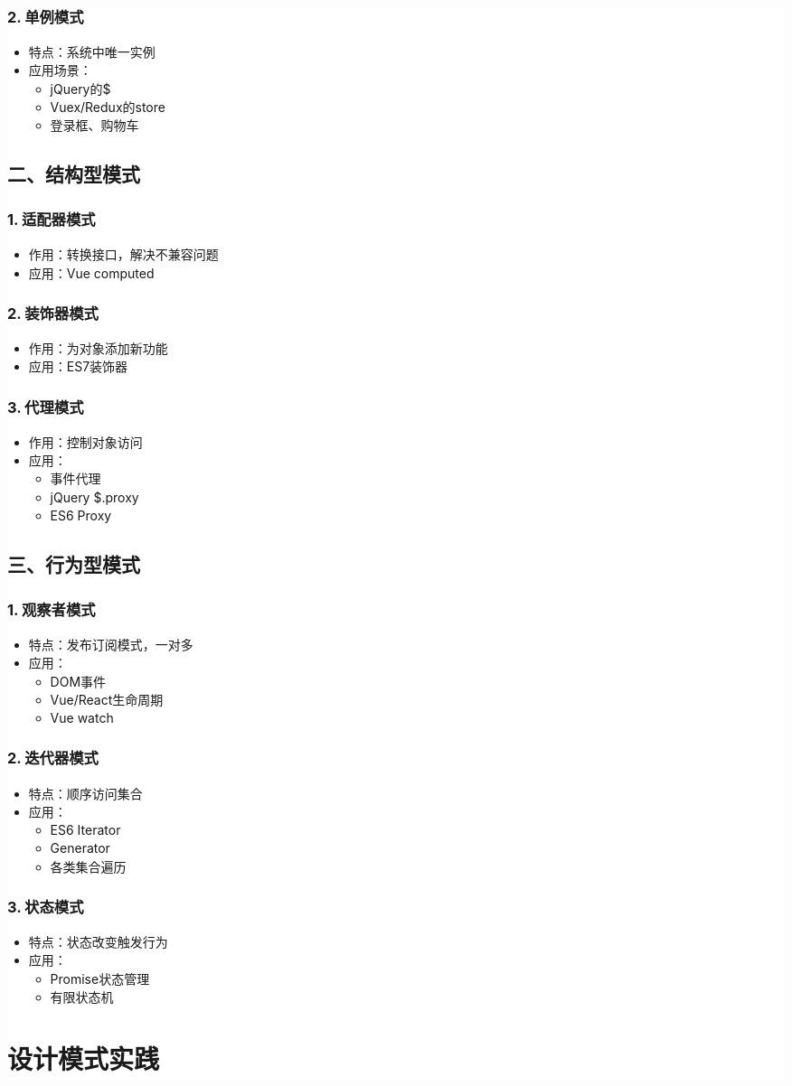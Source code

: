 ### 2. 单例模式
- 特点：系统中唯一实例
- 应用场景：
  - jQuery的$
  - Vuex/Redux的store
  - 登录框、购物车

## 二、结构型模式

### 1. 适配器模式
- 作用：转换接口，解决不兼容问题
- 应用：Vue computed

### 2. 装饰器模式
- 作用：为对象添加新功能
- 应用：ES7装饰器

### 3. 代理模式
- 作用：控制对象访问
- 应用：
  - 事件代理
  - jQuery $.proxy
  - ES6 Proxy

## 三、行为型模式

### 1. 观察者模式
- 特点：发布订阅模式，一对多
- 应用：
  - DOM事件
  - Vue/React生命周期
  - Vue watch

### 2. 迭代器模式
- 特点：顺序访问集合
- 应用：
  - ES6 Iterator
  - Generator
  - 各类集合遍历

### 3. 状态模式
- 特点：状态改变触发行为
- 应用：
  - Promise状态管理
  - 有限状态机

# 设计模式实践
